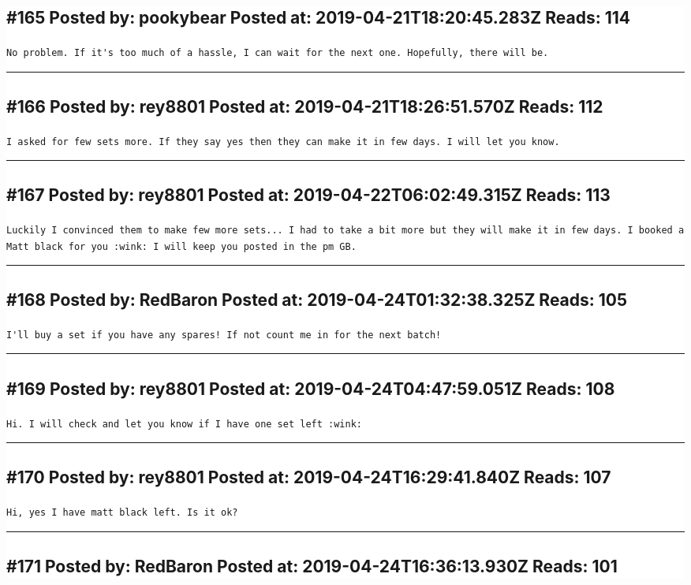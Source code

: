 ## \#165 Posted by: pookybear Posted at: 2019-04-21T18:20:45.283Z Reads: 114

```
No problem. If it's too much of a hassle, I can wait for the next one. Hopefully, there will be.
```

---
## \#166 Posted by: rey8801 Posted at: 2019-04-21T18:26:51.570Z Reads: 112

```
I asked for few sets more. If they say yes then they can make it in few days. I will let you know.
```

---
## \#167 Posted by: rey8801 Posted at: 2019-04-22T06:02:49.315Z Reads: 113

```
Luckily I convinced them to make few more sets... I had to take a bit more but they will make it in few days. I booked a Matt black for you :wink: I will keep you posted in the pm GB.
```

---
## \#168 Posted by: RedBaron Posted at: 2019-04-24T01:32:38.325Z Reads: 105

```
I'll buy a set if you have any spares! If not count me in for the next batch!
```

---
## \#169 Posted by: rey8801 Posted at: 2019-04-24T04:47:59.051Z Reads: 108

```
Hi. I will check and let you know if I have one set left :wink:
```

---
## \#170 Posted by: rey8801 Posted at: 2019-04-24T16:29:41.840Z Reads: 107

```
Hi, yes I have matt black left. Is it ok?
```

---
## \#171 Posted by: RedBaron Posted at: 2019-04-24T16:36:13.930Z Reads: 101
